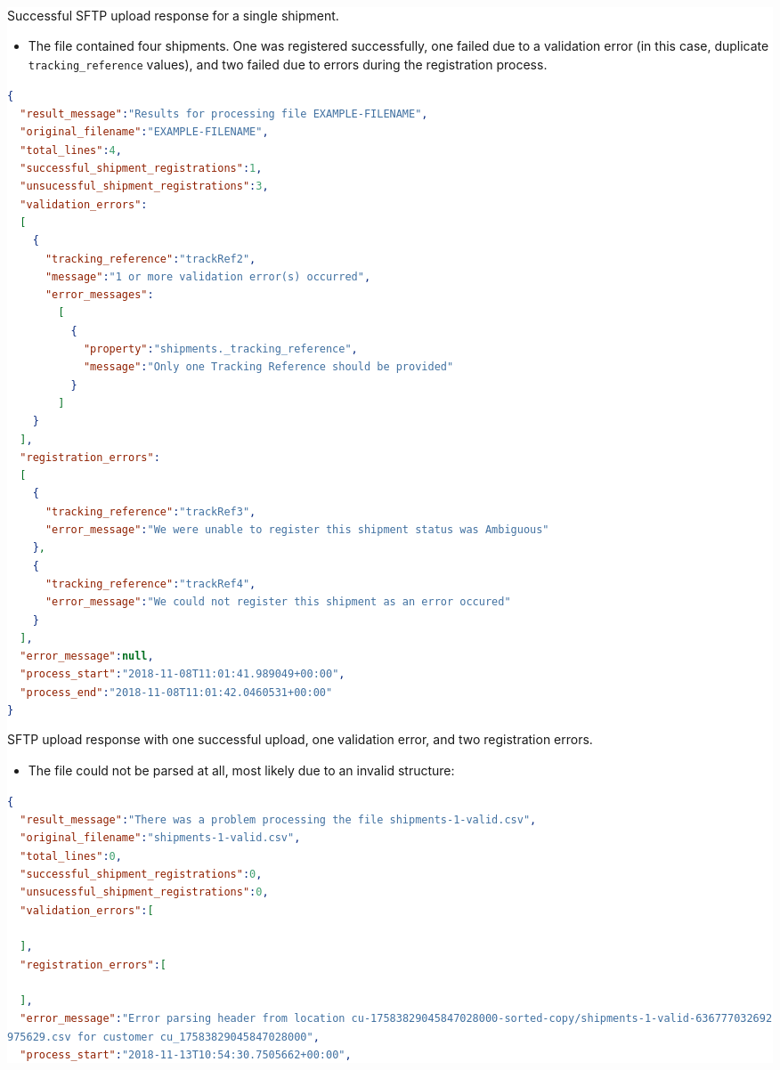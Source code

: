 <span class="text--caption text--center">Successful SFTP upload response for a single shipment.</span>

* The file contained four shipments. One was registered successfully, one failed due to a validation error (in this case, duplicate `tracking_reference` values), and two failed due to errors during the registration process.

```json
{
  "result_message":"Results for processing file EXAMPLE-FILENAME",
  "original_filename":"EXAMPLE-FILENAME",
  "total_lines":4,
  "successful_shipment_registrations":1,
  "unsucessful_shipment_registrations":3,
  "validation_errors":
  [
    {
      "tracking_reference":"trackRef2",
      "message":"1 or more validation error(s) occurred",
      "error_messages":
        [
          {
            "property":"shipments._tracking_reference",
            "message":"Only one Tracking Reference should be provided"
          }
        ]
    }
  ],
  "registration_errors":
  [
    {
      "tracking_reference":"trackRef3",
      "error_message":"We were unable to register this shipment status was Ambiguous" 
    },
    {
      "tracking_reference":"trackRef4",
      "error_message":"We could not register this shipment as an error occured"
    }
  ],
  "error_message":null,
  "process_start":"2018-11-08T11:01:41.989049+00:00",
  "process_end":"2018-11-08T11:01:42.0460531+00:00"
}
```

<span class="text--caption text--center">SFTP upload response with one successful upload, one validation error, and two registration errors.</span>

* The file could not be parsed at all, most likely due to an invalid structure:

```json
{
  "result_message":"There was a problem processing the file shipments-1-valid.csv",
  "original_filename":"shipments-1-valid.csv",
  "total_lines":0,
  "successful_shipment_registrations":0,
  "unsucessful_shipment_registrations":0,
  "validation_errors":[

  ],
  "registration_errors":[

  ],
  "error_message":"Error parsing header from location cu-17583829045847028000-sorted-copy/shipments-1-valid-636777032692975629.csv for customer cu_17583829045847028000",
  "process_start":"2018-11-13T10:54:30.7505662+00:00",
```